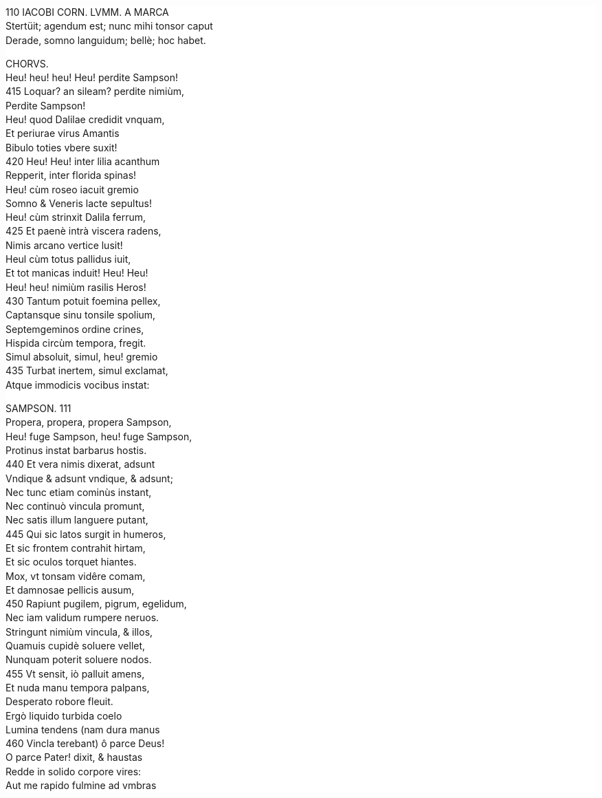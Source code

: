 110 IACOBI CORN. LVMM. A MARCA\
Stertüit; agendum est; nunc mihi tonsor caput\
Derade, somno languidum; bellè; hoc habet.

CHORVS.\
Heu! heu! heu! Heu! perdite Sampson!\
415 Loquar? an sileam? perdite nimiùm,\
Perdite Sampson!\
Heu! quod Dalilae credidit vnquam,\
Et periurae virus Amantis\
Bibulo toties vbere suxit!\
420 Heu! Heu! inter lilia acanthum\
Repperit, inter florida spinas!\
Heu! cùm roseo iacuit gremio\
Somno & Veneris lacte sepultus!\
Heu! cùm strinxit Dalila ferrum,\
425 Et paenè intrà viscera radens,\
Nimis arcano vertice lusit!\
Heul cùm totus pallidus iuit,\
Et tot manicas induit! Heu! Heu!\
Heu! heu! nimiùm rasilis Heros!\
430 Tantum potuit foemina pellex,\
Captansque sinu tonsile spolium,\
Septemgeminos ordine crines,\
Hispida circùm tempora, fregit.\
Simul absoluit, simul, heu! gremio\
435 Turbat inertem, simul exclamat,\
Atque immodicis vocibus instat:

SAMPSON. 111\
Propera, propera, propera Sampson,\
Heu! fuge Sampson, heu! fuge Sampson,\
Protinus instat barbarus hostis.\
440 Et vera nimis dixerat, adsunt\
Vndique & adsunt vndique, & adsunt;\
Nec tunc etiam cominùs instant,\
Nec continuò vincula promunt,\
Nec satis illum languere putant,\
445 Qui sic latos surgit in humeros,\
Et sic frontem contrahit hirtam,\
Et sic oculos torquet hiantes.\
Mox, vt tonsam vidêre comam,\
Et damnosae pellicis ausum,\
450 Rapiunt pugilem, pigrum, egelidum,\
Nec iam validum rumpere neruos.\
Stringunt nimiùm vincula, & illos,\
Quamuis cupidè soluere vellet,\
Nunquam poterit soluere nodos.\
455 Vt sensit, iò palluit amens,\
Et nuda manu tempora palpans,\
Desperato robore fleuit.\
Ergò liquido turbida coelo\
Lumina tendens (nam dura manus\
460 Vincla terebant) ô parce Deus!\
O parce Pater! dixit, & haustas\
Redde in solido corpore vires:\
Aut me rapido fulmine ad vmbras
